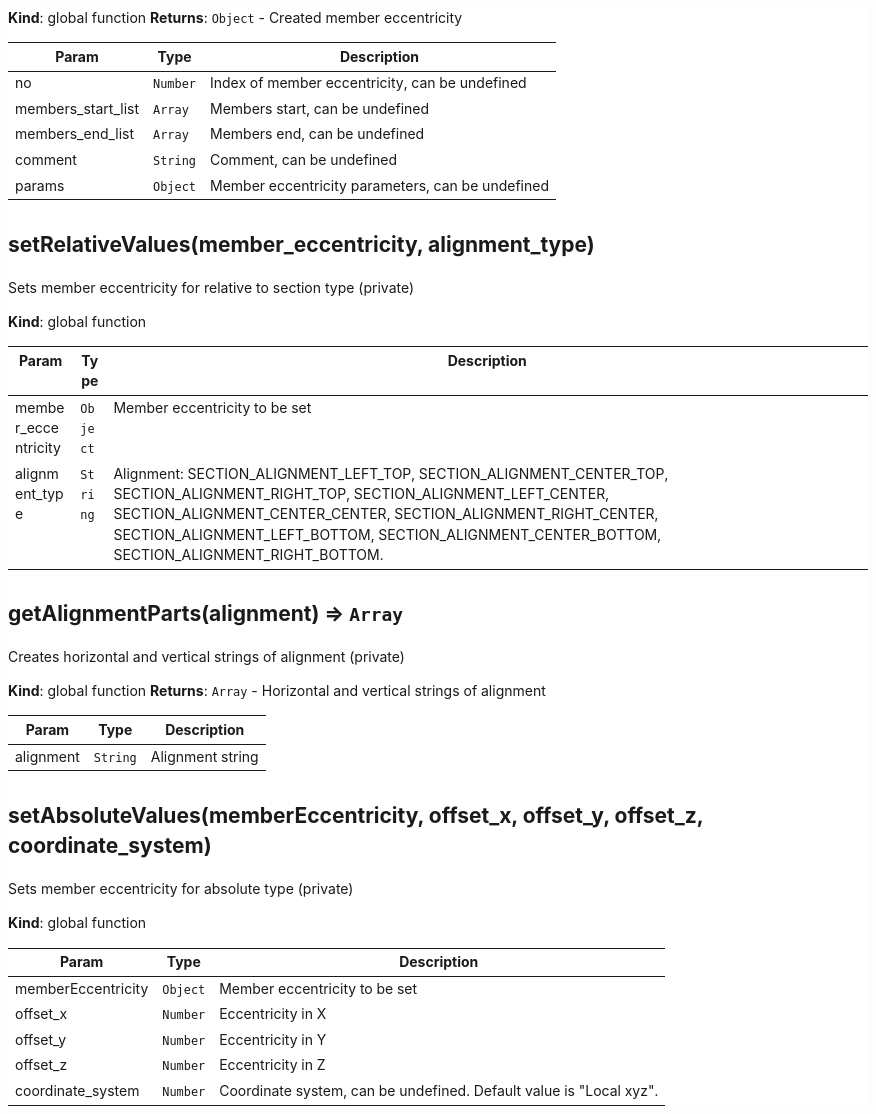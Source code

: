 **Kind**: global function
**Returns**: <code>Object</code> - Created member eccentricity

| Param | Type | Description |
| --- | --- | --- |
| no | <code>Number</code> | Index of member eccentricity, can be undefined |
| members_start_list | <code>Array</code> | Members start, can be undefined |
| members_end_list | <code>Array</code> | Members end, can be undefined |
| comment | <code>String</code> | Comment, can be undefined |
| params | <code>Object</code> | Member eccentricity parameters, can be undefined |

<a name="setRelativeValues"></a>

## setRelativeValues(member_eccentricity, alignment_type)
Sets member eccentricity for relative to section type (private)

**Kind**: global function

| Param | Type | Description |
| --- | --- | --- |
| member_eccentricity | <code>Object</code> | Member eccentricity to be set |
| alignment_type | <code>String</code> | Alignment: 	SECTION_ALIGNMENT_LEFT_TOP, 														SECTION_ALIGNMENT_CENTER_TOP, 														SECTION_ALIGNMENT_RIGHT_TOP, 														SECTION_ALIGNMENT_LEFT_CENTER, 														SECTION_ALIGNMENT_CENTER_CENTER, 														SECTION_ALIGNMENT_RIGHT_CENTER, 														SECTION_ALIGNMENT_LEFT_BOTTOM, 														SECTION_ALIGNMENT_CENTER_BOTTOM, 														SECTION_ALIGNMENT_RIGHT_BOTTOM. |

<a name="getAlignmentParts"></a>

## getAlignmentParts(alignment) ⇒ <code>Array</code>
Creates horizontal and vertical strings of alignment (private)

**Kind**: global function
**Returns**: <code>Array</code> - Horizontal and vertical strings of alignment

| Param | Type | Description |
| --- | --- | --- |
| alignment | <code>String</code> | Alignment string |

<a name="setAbsoluteValues"></a>

## setAbsoluteValues(memberEccentricity, offset_x, offset_y, offset_z, coordinate_system)
Sets member eccentricity for absolute type (private)

**Kind**: global function

| Param | Type | Description |
| --- | --- | --- |
| memberEccentricity | <code>Object</code> | Member eccentricity to be set |
| offset_x | <code>Number</code> | Eccentricity in X |
| offset_y | <code>Number</code> | Eccentricity in Y |
| offset_z | <code>Number</code> | Eccentricity in Z |
| coordinate_system | <code>Number</code> | Coordinate system, can be undefined. Default value is "Local xyz". |
